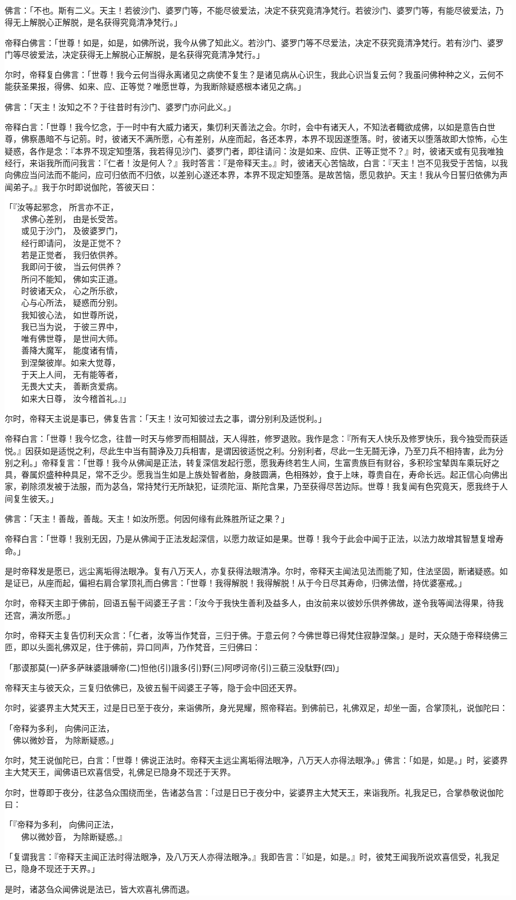 佛言：「不也。斯有二义。天主！若彼沙门、婆罗门等，不能尽彼爱法，决定不获究竟清净梵行。若彼沙门、婆罗门等，有能尽彼爱法，乃得无上解脱心正解脱，是名获得究竟清净梵行。」

帝释白佛言：「世尊！如是，如是，如佛所说，我今从佛了知此义。若沙门、婆罗门等不尽爱法，决定不获究竟清净梵行。若有沙门、婆罗门等尽彼爱法，决定获得无上解脱心正解脱，是名获得究竟清净梵行。」

尔时，帝释复白佛言：「世尊！我今云何当得永离诸见之病使不复生？是诸见病从心识生，我此心识当复云何？我虽问佛种种之义，云何不能获圣果报，得佛、如来、应、正等觉？唯愿世尊，为我断除疑惑根本诸见之病。」

佛言：「天主！汝知之不？于往昔时有沙门、婆罗门亦问此义。」

帝释白言：「世尊！我今忆念，于一时中有大威力诸天，集忉利天善法之会。尔时，会中有诸天人，不知法者輙欲成佛，以如是意告白世尊，佛察愚暗不与记莂。时，彼诸天不满所愿，心有差别，从座而起，各还本界，本界不现因遂堕落。时，彼诸天以堕落故即大惊怖，心生疑惑，各作是念：『本界不现定知堕落，我若得见沙门、婆罗门者，即往请问：汝是如来、应供、正等正觉不？』时，彼诸天或有见我唯独经行，来诣我所而问我言：『仁者！汝是何人？』我时答言：『是帝释天主。』时，彼诸天心苦恼故，白言：『天主！岂不见我受于苦恼，以我向佛应当问法而不能问，应可归依而不归依，以差别心遂还本界，本界不现定知堕落。是故苦恼，愿见救护。天主！我从今日誓归依佛为声闻弟子。』我于尔时即说伽陀，答彼天曰：

「『汝等起邪念， 所言亦不正，\
　　求佛心差别， 由是长受苦。\
　　或见于沙门， 及彼婆罗门，\
　　经行即请问， 汝是正觉不？\
　　若是正觉者， 我归依供养。\
　　我即问于彼， 当云何供养？\
　　所问不能知， 佛如实正道。\
　　时彼诸天众， 心之所乐欲，\
　　心与心所法， 疑惑而分别。\
　　我知彼心法， 如世尊所说，\
　　我已当为说， 于彼三界中，\
　　唯有佛世尊， 是世间大师。\
　　善降大魔军， 能度诸有情，\
　　到涅槃彼岸。如来大觉尊，\
　　于天上人间， 无有能等者，\
　　无畏大丈夫， 善断贪爱病。\
　　如来大日尊， 汝今稽首礼。』」

尔时，帝释天主说是事已，佛复告言：「天主！汝可知彼过去之事，谓分别利及适悦利。」

帝释白言：「世尊！我今忆念，往昔一时天与修罗而相鬪战，天人得胜，修罗退败。我作是念：『所有天人快乐及修罗快乐，我今独受而获适悦。』因获如是适悦之利，尽此生中当有鬪诤及刀兵相害，是谓因彼适悦之利。分别利者，尽此一生无鬪无诤，乃至刀兵不相持害，此为分别之利。」帝释复言：「世尊！我今从佛闻是正法，转复深信发起行愿，愿我寿终若生人间，生富贵族巨有财谷，多积珍宝辇舆车乘玩好之具，眷属炽盛种种具足，常不乏少。愿我当生如是上族处智者胎，身肢圆满，色相殊妙，食于上味，尊贵自在，寿命长远。起正信心向佛出家，剃除须发被于法服，而为苾刍，常持梵行无所缺犯，证须陀洹、斯陀含果，乃至获得尽苦边际。世尊！我复闻有色究竟天，愿我终于人间复生彼天。」

佛言：「天主！善哉，善哉。天主！如汝所愿。何因何缘有此殊胜所证之果？」

帝释白言：「世尊！我别无因，乃是从佛闻于正法发起深信，以愿力故证如是果。世尊！我今于此会中闻于正法，以法力故增其智慧复增寿命。」

是时帝释发是愿已，远尘离垢得法眼净。复有八万天人，亦复获得法眼清净。尔时，帝释天主闻法见法而能了知，住法坚固，断诸疑惑。如是证已，从座而起，偏袒右肩合掌顶礼而白佛言：「世尊！我得解脱！我得解脱！从于今日尽其寿命，归佛法僧，持优婆塞戒。」

尔时，帝释天主即于佛前，回语五髻干闼婆王子言：「汝今于我快生善利及益多人，由汝前来以彼妙乐供养佛故，遂令我等闻法得果，待我还宫，满汝所愿。」

尔时，帝释天主复告忉利天众言：「仁者，汝等当作梵音，三归于佛。于意云何？今佛世尊已得梵住寂静涅槃。」是时，天众随于帝释绕佛三匝，即以头面礼佛双足，住于佛前，异口同声，乃作梵音，三归佛曰：

「那谟那莫(一)萨多萨昧婆誐嚩帝(二)怛他(引)誐多(引)野(三)阿啰诃帝(引)三藐三没駄野(四)」

帝释天主与彼天众，三复归依佛已，及彼五髻干闼婆王子等，隐于会中回还天界。

尔时，娑婆界主大梵天王，过是日已至于夜分，来诣佛所，身光晃耀，照帝释岩。到佛前已，礼佛双足，却坐一面，合掌顶礼，说伽陀曰：

「帝释为多利， 向佛问正法，\
　佛以微妙音， 为除断疑惑。」

尔时，梵王说伽陀已，白言：「世尊！佛说正法时。帝释天主远尘离垢得法眼净，八万天人亦得法眼净。」佛言：「如是，如是。」时，娑婆界主大梵天王，闻佛语已欢喜信受，礼佛足已隐身不现还于天界。

尔时，世尊即于夜分，往苾刍众围绕而坐，告诸苾刍言：「过是日已于夜分中，娑婆界主大梵天王，来诣我所。礼我足已，合掌恭敬说伽陀曰：

「『帝释为多利， 向佛问正法，\
　　佛以微妙音， 为除断疑惑。』

「复谓我言：『帝释天主闻正法时得法眼净，及八万天人亦得法眼净。』我即告言：『如是，如是。』时，彼梵王闻我所说欢喜信受，礼我足已，隐身不现还于天界。」

是时，诸苾刍众闻佛说是法已，皆大欢喜礼佛而退。
